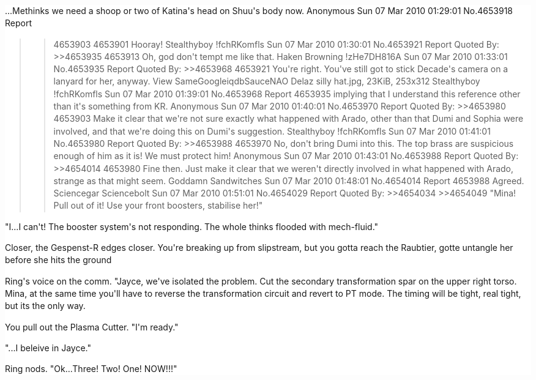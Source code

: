 ...Methinks we need a shoop or two of Katina's head on Shuu's body now.
Anonymous Sun 07 Mar 2010 01:29:01 No.4653918 Report
>>4653903
>>4653901
Hooray!
Stealthyboy !fchRKomfls Sun 07 Mar 2010 01:30:01 No.4653921 Report
Quoted By: >>4653935
>>4653913
Oh, god don't tempt me like that.
Haken Browning !zHe7DH816A Sun 07 Mar 2010 01:33:01 No.4653935 Report
Quoted By: >>4653968
>>4653921
You're right. You've still got to stick Decade's camera on a lanyard for her, anyway.
View SameGoogleiqdbSauceNAO Delaz silly hat.jpg, 23KiB, 253x312
Stealthyboy !fchRKomfls Sun 07 Mar 2010 01:39:01 No.4653968 Report
>>4653935
>implying that I understand this reference other than it's something from KR.
Anonymous Sun 07 Mar 2010 01:40:01 No.4653970 Report
Quoted By: >>4653980
>>4653903
Make it clear that we're not sure exactly what happened with Arado, other than that Dumi and Sophia were involved, and that we're doing this on Dumi's suggestion.
Stealthyboy !fchRKomfls Sun 07 Mar 2010 01:41:01 No.4653980 Report
Quoted By: >>4653988
>>4653970
No, don't bring Dumi into this. The top brass are suspicious enough of him as it is! We must protect him!
Anonymous Sun 07 Mar 2010 01:43:01 No.4653988 Report
Quoted By: >>4654014
>>4653980
Fine then. Just make it clear that we weren't directly involved in what happened with Arado, strange as that might seem.
Goddamn Sandwitches Sun 07 Mar 2010 01:48:01 No.4654014 Report
>>4653988
Agreed.
Sciencegar Sciencebolt Sun 07 Mar 2010 01:51:01 No.4654029 Report
Quoted By: >>4654034 >>4654049
"Mina! Pull out of it! Use your front boosters, stabilise her!"

"I...I can't! The booster system's not responding. The whole thinks flooded with mech-fluid."

Closer, the Gespenst-R edges closer. You're breaking up from slipstream, but you gotta reach the Raubtier, gotte untangle her before she hits the ground

Ring's voice on the comm. "Jayce, we've isolated the problem. Cut the secondary transformation spar on the upper right torso. Mina, at the same time you'll have to reverse the transformation circuit and revert to PT mode. The timing will be tight, real tight, but its the only way.

You pull out the Plasma Cutter. "I'm ready."

"...I beleive in Jayce."

Ring nods. "Ok...Three! Two! One! NOW!!!"
